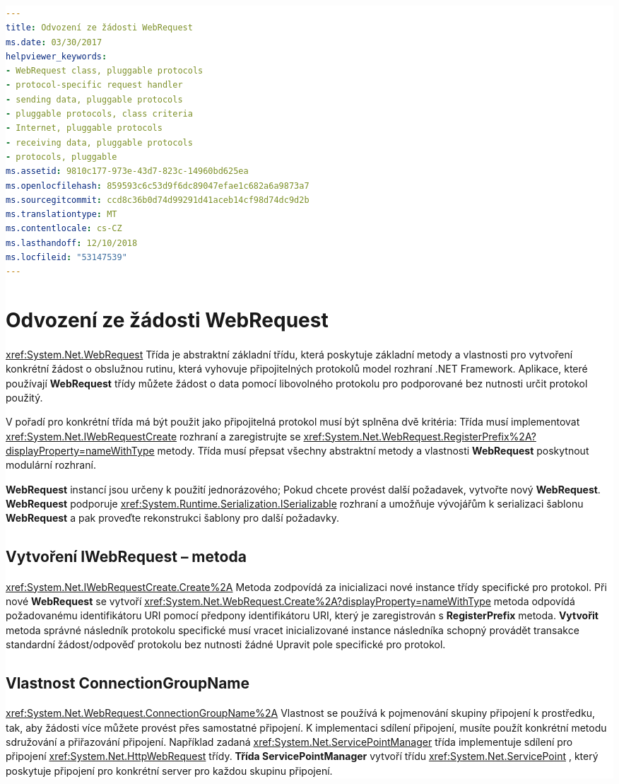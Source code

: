 ```yaml
---
title: Odvození ze žádosti WebRequest
ms.date: 03/30/2017
helpviewer_keywords:
- WebRequest class, pluggable protocols
- protocol-specific request handler
- sending data, pluggable protocols
- pluggable protocols, class criteria
- Internet, pluggable protocols
- receiving data, pluggable protocols
- protocols, pluggable
ms.assetid: 9810c177-973e-43d7-823c-14960bd625ea
ms.openlocfilehash: 859593c6c53d9f6dc89047efae1c682a6a9873a7
ms.sourcegitcommit: ccd8c36b0d74d99291d41aceb14cf98d74dc9d2b
ms.translationtype: MT
ms.contentlocale: cs-CZ
ms.lasthandoff: 12/10/2018
ms.locfileid: "53147539"
---
```

# <a name="deriving-from-webrequest"></a>Odvození ze žádosti WebRequest
<xref:System.Net.WebRequest> Třída je abstraktní základní třídu, která poskytuje základní metody a vlastnosti pro vytvoření konkrétní žádost o obslužnou rutinu, která vyhovuje připojitelných protokolů model rozhraní .NET Framework. Aplikace, které používají **WebRequest** třídy můžete žádost o data pomocí libovolného protokolu pro podporované bez nutnosti určit protokol použitý.  
  
 V pořadí pro konkrétní třída má být použit jako připojitelná protokol musí být splněna dvě kritéria: Třída musí implementovat <xref:System.Net.IWebRequestCreate> rozhraní a zaregistrujte se <xref:System.Net.WebRequest.RegisterPrefix%2A?displayProperty=nameWithType> metody. Třída musí přepsat všechny abstraktní metody a vlastnosti **WebRequest** poskytnout modulární rozhraní.  
  
 **WebRequest** instancí jsou určeny k použití jednorázového; Pokud chcete provést další požadavek, vytvořte nový **WebRequest**. **WebRequest** podporuje <xref:System.Runtime.Serialization.ISerializable> rozhraní a umožňuje vývojářům k serializaci šablonu **WebRequest** a pak proveďte rekonstrukci šablony pro další požadavky.  
  
## <a name="iwebrequest-create-method"></a>Vytvoření IWebRequest – metoda  
 <xref:System.Net.IWebRequestCreate.Create%2A> Metoda zodpovídá za inicializaci nové instance třídy specifické pro protokol. Při nové **WebRequest** se vytvoří <xref:System.Net.WebRequest.Create%2A?displayProperty=nameWithType> metoda odpovídá požadovanému identifikátoru URI pomocí předpony identifikátoru URI, který je zaregistrován s **RegisterPrefix** metoda. **Vytvořit** metoda správné následník protokolu specifické musí vracet inicializované instance následníka schopný provádět transakce standardní žádost/odpověď protokolu bez nutnosti žádné Upravit pole specifické pro protokol.  
  
## <a name="connectiongroupname-property"></a>Vlastnost ConnectionGroupName  
 <xref:System.Net.WebRequest.ConnectionGroupName%2A> Vlastnost se používá k pojmenování skupiny připojení k prostředku, tak, aby žádosti více můžete provést přes samostatné připojení. K implementaci sdílení připojení, musíte použít konkrétní metodu sdružování a přiřazování připojení. Například zadaná <xref:System.Net.ServicePointManager> třída implementuje sdílení pro připojení <xref:System.Net.HttpWebRequest> třídy. **Třída ServicePointManager** vytvoří třídu <xref:System.Net.ServicePoint> , který poskytuje připojení pro konkrétní server pro každou skupinu připojení.  
  